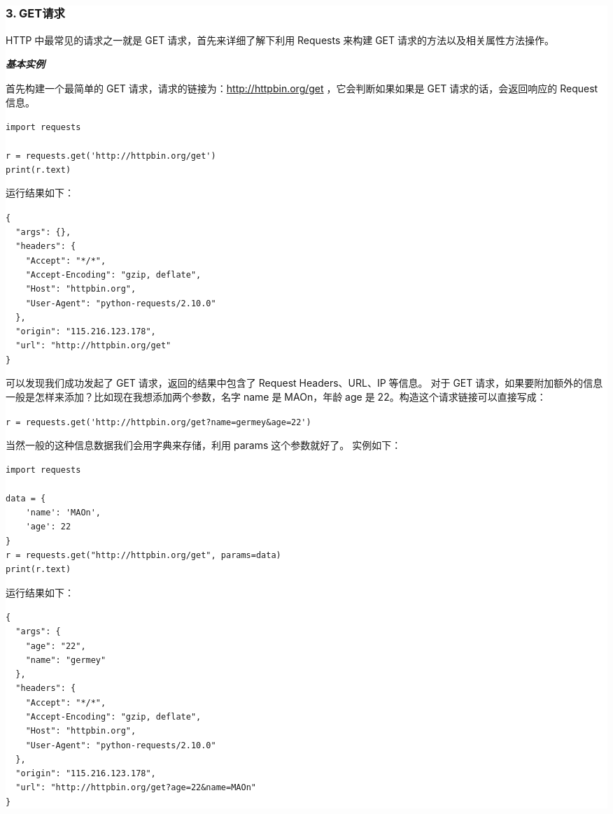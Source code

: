 ### 3. GET请求
HTTP 中最常见的请求之一就是 GET 请求，首先来详细了解下利用 Requests 来构建 GET 请求的方法以及相关属性方法操作。

***基本实例***

首先构建一个最简单的 GET 请求，请求的链接为：http://httpbin.org/get ，它会判断如果如果是 GET 请求的话，会返回响应的 Request 信息。

```
import requests

r = requests.get('http://httpbin.org/get')
print(r.text)
```

运行结果如下：

```
{
  "args": {}, 
  "headers": {
    "Accept": "*/*", 
    "Accept-Encoding": "gzip, deflate", 
    "Host": "httpbin.org", 
    "User-Agent": "python-requests/2.10.0"
  }, 
  "origin": "115.216.123.178", 
  "url": "http://httpbin.org/get"
}
```

可以发现我们成功发起了 GET 请求，返回的结果中包含了 Request Headers、URL、IP 等信息。
对于 GET 请求，如果要附加额外的信息一般是怎样来添加？比如现在我想添加两个参数，名字 name 是 MAOn，年龄 age 是 22。构造这个请求链接可以直接写成：

`r = requests.get('http://httpbin.org/get?name=germey&age=22')`

当然一般的这种信息数据我们会用字典来存储，利用 params 这个参数就好了。
实例如下：

```
import requests

data = {
    'name': 'MAOn',
    'age': 22
}
r = requests.get("http://httpbin.org/get", params=data)
print(r.text)
```

运行结果如下：

```
{
  "args": {
    "age": "22", 
    "name": "germey"
  }, 
  "headers": {
    "Accept": "*/*", 
    "Accept-Encoding": "gzip, deflate", 
    "Host": "httpbin.org", 
    "User-Agent": "python-requests/2.10.0"
  }, 
  "origin": "115.216.123.178", 
  "url": "http://httpbin.org/get?age=22&name=MAOn"
}
```
